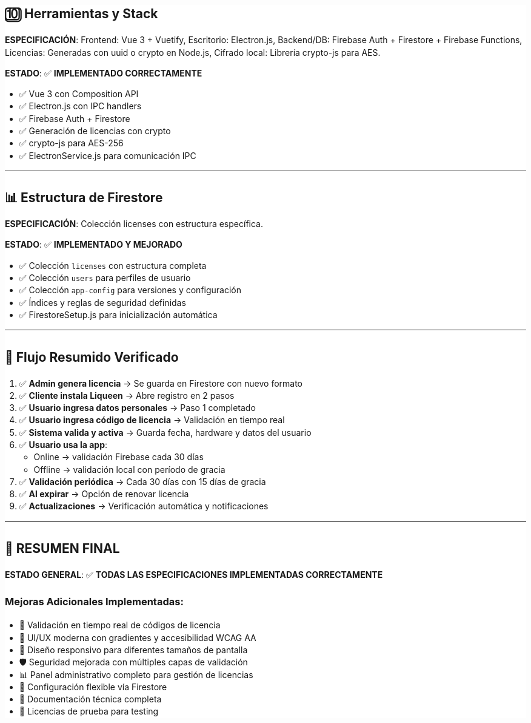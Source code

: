 
## 🔟 Herramientas y Stack

**ESPECIFICACIÓN**: Frontend: Vue 3 + Vuetify, Escritorio: Electron.js, Backend/DB: Firebase Auth + Firestore + Firebase Functions, Licencias: Generadas con uuid o crypto en Node.js, Cifrado local: Librería crypto-js para AES.

**ESTADO**: ✅ **IMPLEMENTADO CORRECTAMENTE**
- ✅ Vue 3 con Composition API
- ✅ Electron.js con IPC handlers
- ✅ Firebase Auth + Firestore
- ✅ Generación de licencias con crypto
- ✅ crypto-js para AES-256
- ✅ ElectronService.js para comunicación IPC

---

## 📊 Estructura de Firestore

**ESPECIFICACIÓN**: Colección licenses con estructura específica.

**ESTADO**: ✅ **IMPLEMENTADO Y MEJORADO**
- ✅ Colección `licenses` con estructura completa
- ✅ Colección `users` para perfiles de usuario
- ✅ Colección `app-config` para versiones y configuración
- ✅ Índices y reglas de seguridad definidas
- ✅ FirestoreSetup.js para inicialización automática

---

## 🚀 Flujo Resumido Verificado

1. ✅ **Admin genera licencia** → Se guarda en Firestore con nuevo formato
2. ✅ **Cliente instala Liqueen** → Abre registro en 2 pasos
3. ✅ **Usuario ingresa datos personales** → Paso 1 completado
4. ✅ **Usuario ingresa código de licencia** → Validación en tiempo real
5. ✅ **Sistema valida y activa** → Guarda fecha, hardware y datos del usuario
6. ✅ **Usuario usa la app**:
   - Online → validación Firebase cada 30 días
   - Offline → validación local con período de gracia
7. ✅ **Validación periódica** → Cada 30 días con 15 días de gracia
8. ✅ **Al expirar** → Opción de renovar licencia
9. ✅ **Actualizaciones** → Verificación automática y notificaciones

---

## 🎉 RESUMEN FINAL

**ESTADO GENERAL**: ✅ **TODAS LAS ESPECIFICACIONES IMPLEMENTADAS CORRECTAMENTE**

### Mejoras Adicionales Implementadas:
- 🔄 Validación en tiempo real de códigos de licencia
- 🎨 UI/UX moderna con gradientes y accesibilidad WCAG AA
- 📱 Diseño responsivo para diferentes tamaños de pantalla
- 🛡️ Seguridad mejorada con múltiples capas de validación
- 📊 Panel administrativo completo para gestión de licencias
- 🔧 Configuración flexible vía Firestore
- 📝 Documentación técnica completa
- 🧪 Licencias de prueba para testing
